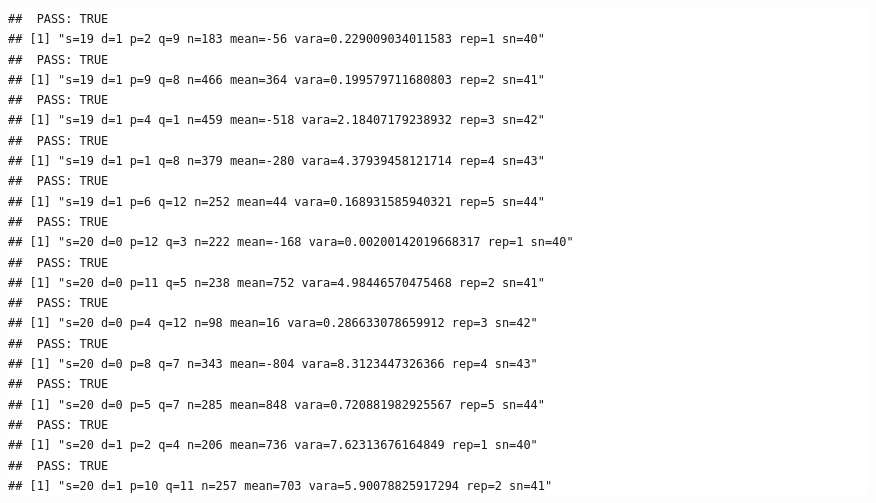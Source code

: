     ##  PASS: TRUE
    ## [1] "s=19 d=1 p=2 q=9 n=183 mean=-56 vara=0.229009034011583 rep=1 sn=40"
    ##  PASS: TRUE
    ## [1] "s=19 d=1 p=9 q=8 n=466 mean=364 vara=0.199579711680803 rep=2 sn=41"
    ##  PASS: TRUE
    ## [1] "s=19 d=1 p=4 q=1 n=459 mean=-518 vara=2.18407179238932 rep=3 sn=42"
    ##  PASS: TRUE
    ## [1] "s=19 d=1 p=1 q=8 n=379 mean=-280 vara=4.37939458121714 rep=4 sn=43"
    ##  PASS: TRUE
    ## [1] "s=19 d=1 p=6 q=12 n=252 mean=44 vara=0.168931585940321 rep=5 sn=44"
    ##  PASS: TRUE
    ## [1] "s=20 d=0 p=12 q=3 n=222 mean=-168 vara=0.00200142019668317 rep=1 sn=40"
    ##  PASS: TRUE
    ## [1] "s=20 d=0 p=11 q=5 n=238 mean=752 vara=4.98446570475468 rep=2 sn=41"
    ##  PASS: TRUE
    ## [1] "s=20 d=0 p=4 q=12 n=98 mean=16 vara=0.286633078659912 rep=3 sn=42"
    ##  PASS: TRUE
    ## [1] "s=20 d=0 p=8 q=7 n=343 mean=-804 vara=8.3123447326366 rep=4 sn=43"
    ##  PASS: TRUE
    ## [1] "s=20 d=0 p=5 q=7 n=285 mean=848 vara=0.720881982925567 rep=5 sn=44"
    ##  PASS: TRUE
    ## [1] "s=20 d=1 p=2 q=4 n=206 mean=736 vara=7.62313676164849 rep=1 sn=40"
    ##  PASS: TRUE
    ## [1] "s=20 d=1 p=10 q=11 n=257 mean=703 vara=5.90078825917294 rep=2 sn=41"